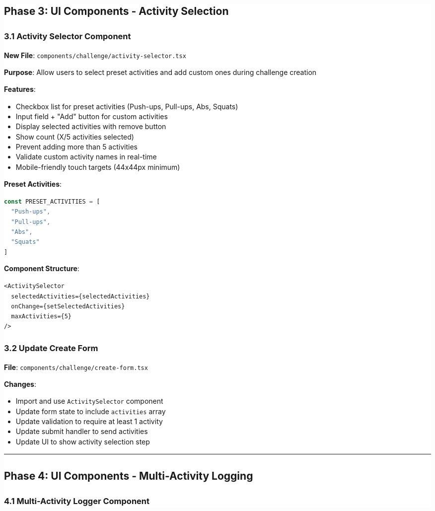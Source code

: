 ## Phase 3: UI Components - Activity Selection

### 3.1 Activity Selector Component

**New File**: `components/challenge/activity-selector.tsx`

**Purpose**: Allow users to select preset activities and add custom ones during challenge creation

**Features**:
- Checkbox list for preset activities (Push-ups, Pull-ups, Abs, Squats)
- Input field + "Add" button for custom activities
- Display selected activities with remove button
- Show count (X/5 activities selected)
- Prevent adding more than 5 activities
- Validate custom activity names in real-time
- Mobile-friendly touch targets (44x44px minimum)

**Preset Activities**:
```typescript
const PRESET_ACTIVITIES = [
  "Push-ups",
  "Pull-ups",
  "Abs",
  "Squats"
]
```

**Component Structure**:
```tsx
<ActivitySelector
  selectedActivities={selectedActivities}
  onChange={setSelectedActivities}
  maxActivities={5}
/>
```

### 3.2 Update Create Form

**File**: `components/challenge/create-form.tsx`

**Changes**:
- Import and use `ActivitySelector` component
- Update form state to include `activities` array
- Update validation to require at least 1 activity
- Update submit handler to send activities
- Update UI to show activity selection step

---

## Phase 4: UI Components - Multi-Activity Logging

### 4.1 Multi-Activity Logger Component
